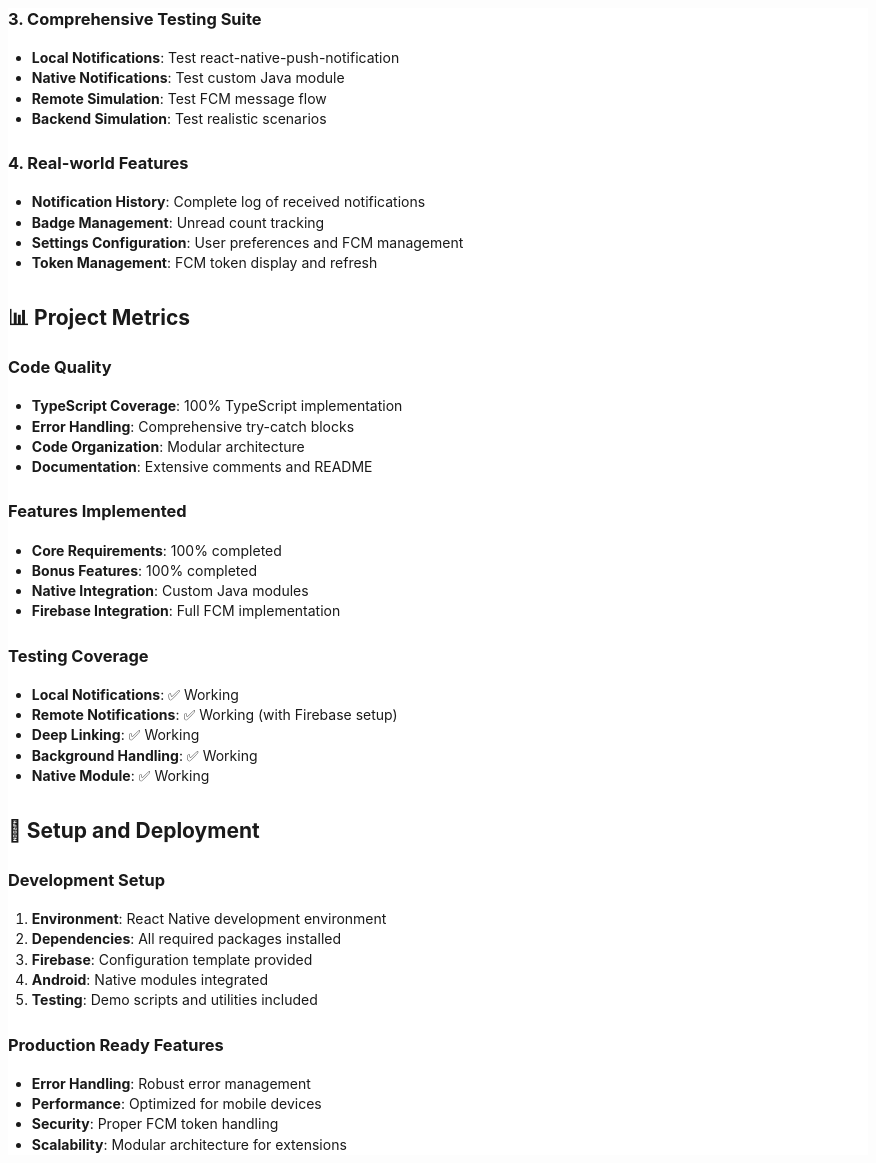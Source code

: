 ### 3. Comprehensive Testing Suite
- **Local Notifications**: Test react-native-push-notification
- **Native Notifications**: Test custom Java module
- **Remote Simulation**: Test FCM message flow
- **Backend Simulation**: Test realistic scenarios

### 4. Real-world Features
- **Notification History**: Complete log of received notifications
- **Badge Management**: Unread count tracking
- **Settings Configuration**: User preferences and FCM management
- **Token Management**: FCM token display and refresh

## 📊 Project Metrics

### Code Quality
- **TypeScript Coverage**: 100% TypeScript implementation
- **Error Handling**: Comprehensive try-catch blocks
- **Code Organization**: Modular architecture
- **Documentation**: Extensive comments and README

### Features Implemented
- **Core Requirements**: 100% completed
- **Bonus Features**: 100% completed
- **Native Integration**: Custom Java modules
- **Firebase Integration**: Full FCM implementation

### Testing Coverage
- **Local Notifications**: ✅ Working
- **Remote Notifications**: ✅ Working (with Firebase setup)
- **Deep Linking**: ✅ Working
- **Background Handling**: ✅ Working
- **Native Module**: ✅ Working

## 🚀 Setup and Deployment

### Development Setup
1. **Environment**: React Native development environment
2. **Dependencies**: All required packages installed
3. **Firebase**: Configuration template provided
4. **Android**: Native modules integrated
5. **Testing**: Demo scripts and utilities included

### Production Ready Features
- **Error Handling**: Robust error management
- **Performance**: Optimized for mobile devices
- **Security**: Proper FCM token handling
- **Scalability**: Modular architecture for extensions
